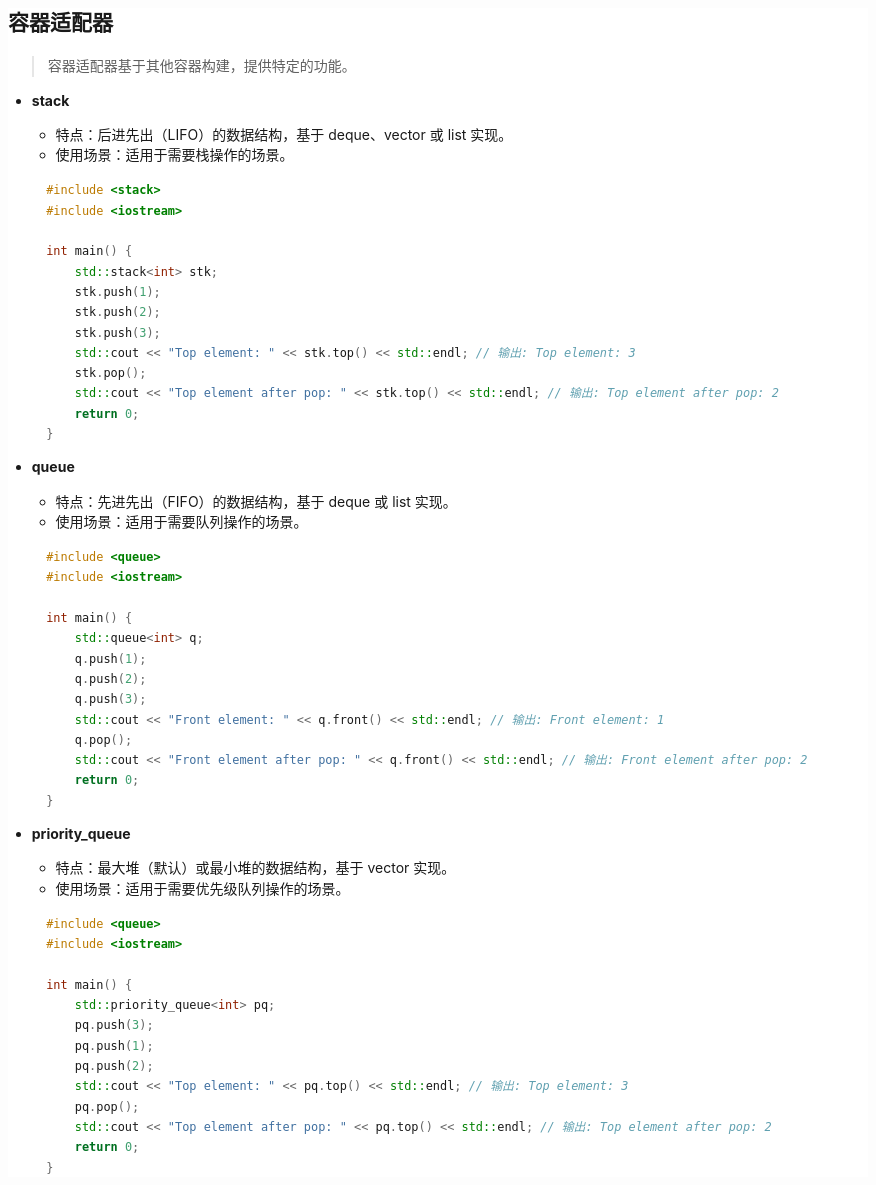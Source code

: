 ## 容器适配器

> 容器适配器基于其他容器构建，提供特定的功能。

- **stack**

  - 特点：后进先出（LIFO）的数据结构，基于 deque、vector 或 list 实现。
  - 使用场景：适用于需要栈操作的场景。

  ```cpp
    #include <stack>
    #include <iostream>

    int main() {
        std::stack<int> stk;
        stk.push(1);
        stk.push(2);
        stk.push(3);
        std::cout << "Top element: " << stk.top() << std::endl; // 输出: Top element: 3
        stk.pop();
        std::cout << "Top element after pop: " << stk.top() << std::endl; // 输出: Top element after pop: 2
        return 0;
    }
  ```

- **queue**

  - 特点：先进先出（FIFO）的数据结构，基于 deque 或 list 实现。
  - 使用场景：适用于需要队列操作的场景。

  ```cpp
    #include <queue>
    #include <iostream>

    int main() {
        std::queue<int> q;
        q.push(1);
        q.push(2);
        q.push(3);
        std::cout << "Front element: " << q.front() << std::endl; // 输出: Front element: 1
        q.pop();
        std::cout << "Front element after pop: " << q.front() << std::endl; // 输出: Front element after pop: 2
        return 0;
    }
  ```

- **priority_queue**

  - 特点：最大堆（默认）或最小堆的数据结构，基于 vector 实现。
  - 使用场景：适用于需要优先级队列操作的场景。

  ```cpp
    #include <queue>
    #include <iostream>

    int main() {
        std::priority_queue<int> pq;
        pq.push(3);
        pq.push(1);
        pq.push(2);
        std::cout << "Top element: " << pq.top() << std::endl; // 输出: Top element: 3
        pq.pop();
        std::cout << "Top element after pop: " << pq.top() << std::endl; // 输出: Top element after pop: 2
        return 0;
    }
  ```
